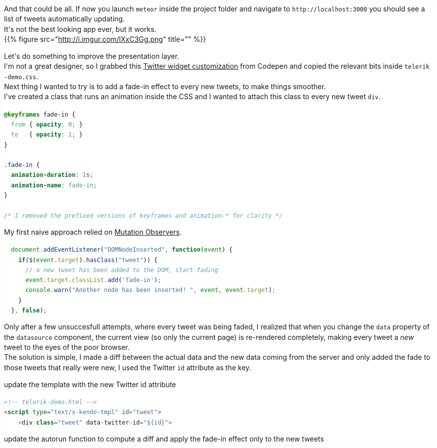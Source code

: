 And that could be all. If now you launch `meteor` inside the project folder and navigate to `http://localhost:3000` you should see a list of tweets automatically updating.   
It's not the best looking app ever, but it works.   
{{% figure src="http://i.imgur.com/lXxC3Gg.png" title="" %}}

Let's do something to improve the presentation layer.   
I'm not a great designer, so I grabbed this [Twitter widget customization][6] from Codepen and copied the relevant bits inside `telerik-demo.css`.   
Next thing I wanted to try is to add a fade-in effect to every new tweets, to make things smoother.   
I've created a class that runs an animation inside the CSS and I wanted to attach this class to every new tweet `div`.   

```css
@keyframes fade-in {
  from { opacity: 0; }
  to   { opacity: 1; }
}

.fade-in {
  animation-duration: 1s;
  animation-name: fade-in;
}

/* I removed the prefixed versions of keyframes and animation-* for clarity */
```

My first naive approach relied on [Mutation Observers][7].  

```javascript
  document.addEventListener("DOMNodeInserted", function(event) {
    if($(event.target).hasClass("tweet")) {
      // a new tweet has been added to the DOM, start fading
      event.target.classList.add('fade-in');
      console.warn("Another node has been inserted! ", event, event.target);
    }
  }, false);
```

Only after a few unsuccesfull attempts, where every tweet was being faded, I realized that when you change the `data` property of the `datasource` component, the current view (so only the current page) is re-rendered completely, making every tweet a *new* tweet to the eyes of the poor browser.   
The solution is simple, I made a diff between the actual data and the new data coming from the server and only added the fade to those tweets that really were new, I used the Twitter `id`   attribute as the key.   

update the template with the new Twitter id attribute

```html
<!-- telerik-demo.html -->
<script type="text/x-kendo-tmpl" id="tweet">
    <div class="tweet" data-twitter-id="${id}">

```

update the autorun function to compute a diff and apply the fade-in effect 
only to the new tweets


[1]: http://www.telerik.com/kendo-ui "Kendo UI"
[2]: http://www.telerik.com/kendo-ui#more-widgets "Kend UI widgets"
[3]: http://meteor.com "Meteor"
[4]: http://en.wikipedia.org/wiki/Spring_Framework "Spring MVC"
[5]: https://github.com/telerik/kendo-ui-core "Kendo UI Core"
[6]: http://codepen.io/nerijusgood/pen/Ggqygo "Twitter custom widget CSS"
[7]: http://updates.html5rocks.com/2012/02/Detect-DOM-changes-with-Mutation-Observers "Mutation Observers"